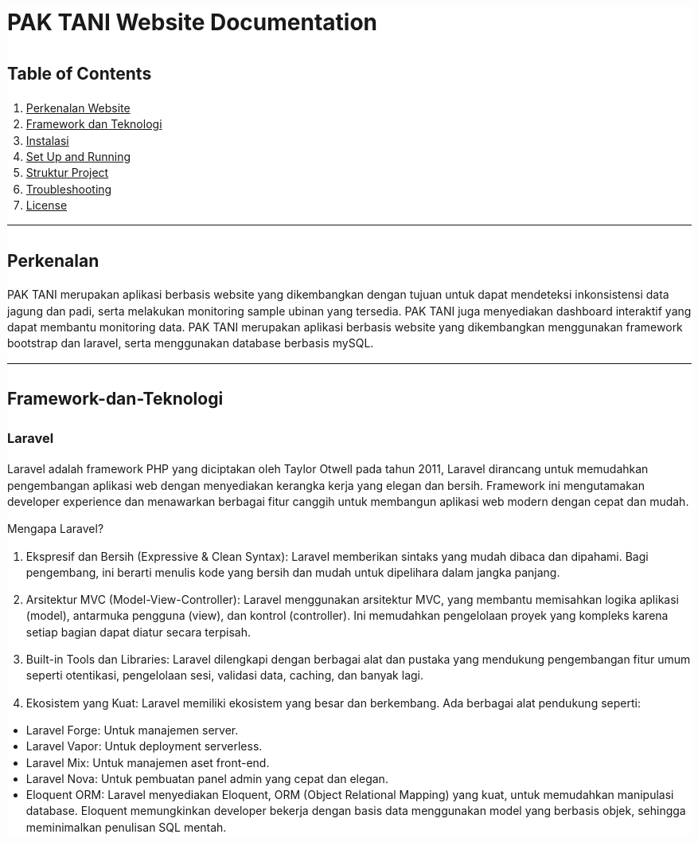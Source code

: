 # PAK TANI Website Documentation

## Table of Contents

1. [Perkenalan Website](#Perkenalan)
2. [Framework dan Teknologi](#Framework-dan-Teknologi)
3. [Instalasi](#Instalasi)
4. [Set Up and Running](#Running)
5. [Struktur Project](#Struktur-Project)
6. [Troubleshooting](#Truobleshooting)
7. [License](#Lisence)

---

## Perkenalan

PAK TANI merupakan aplikasi berbasis website yang dikembangkan dengan tujuan untuk dapat mendeteksi inkonsistensi data jagung dan padi, serta melakukan monitoring sample ubinan yang tersedia. PAK TANI juga menyediakan dashboard interaktif yang dapat membantu monitoring data. PAK TANI merupakan aplikasi berbasis website yang dikembangkan menggunakan framework bootstrap dan laravel, serta menggunakan database berbasis mySQL.

---

## Framework-dan-Teknologi

### Laravel

Laravel adalah framework PHP yang diciptakan oleh Taylor Otwell pada tahun 2011, Laravel dirancang untuk memudahkan pengembangan aplikasi web dengan menyediakan kerangka kerja yang elegan dan bersih. Framework ini mengutamakan developer experience dan menawarkan berbagai fitur canggih untuk membangun aplikasi web modern dengan cepat dan mudah.

Mengapa Laravel?

1. Ekspresif dan Bersih (Expressive & Clean Syntax): Laravel memberikan sintaks yang mudah dibaca dan dipahami. Bagi pengembang, ini berarti menulis kode yang bersih dan mudah untuk dipelihara dalam jangka panjang.

2. Arsitektur MVC (Model-View-Controller): Laravel menggunakan arsitektur MVC, yang membantu memisahkan logika aplikasi (model), antarmuka pengguna (view), dan kontrol (controller). Ini memudahkan pengelolaan proyek yang kompleks karena setiap bagian dapat diatur secara terpisah.

3. Built-in Tools dan Libraries: Laravel dilengkapi dengan berbagai alat dan pustaka yang mendukung pengembangan fitur umum seperti otentikasi, pengelolaan sesi, validasi data, caching, dan banyak lagi.

4. Ekosistem yang Kuat: Laravel memiliki ekosistem yang besar dan berkembang. Ada berbagai alat pendukung seperti:

-   Laravel Forge: Untuk manajemen server.
-   Laravel Vapor: Untuk deployment serverless.
-   Laravel Mix: Untuk manajemen aset front-end.
-   Laravel Nova: Untuk pembuatan panel admin yang cepat dan elegan.
-   Eloquent ORM: Laravel menyediakan Eloquent, ORM (Object Relational Mapping) yang kuat, untuk memudahkan manipulasi database. Eloquent memungkinkan developer bekerja dengan basis data menggunakan model yang berbasis objek, sehingga meminimalkan penulisan SQL mentah.
